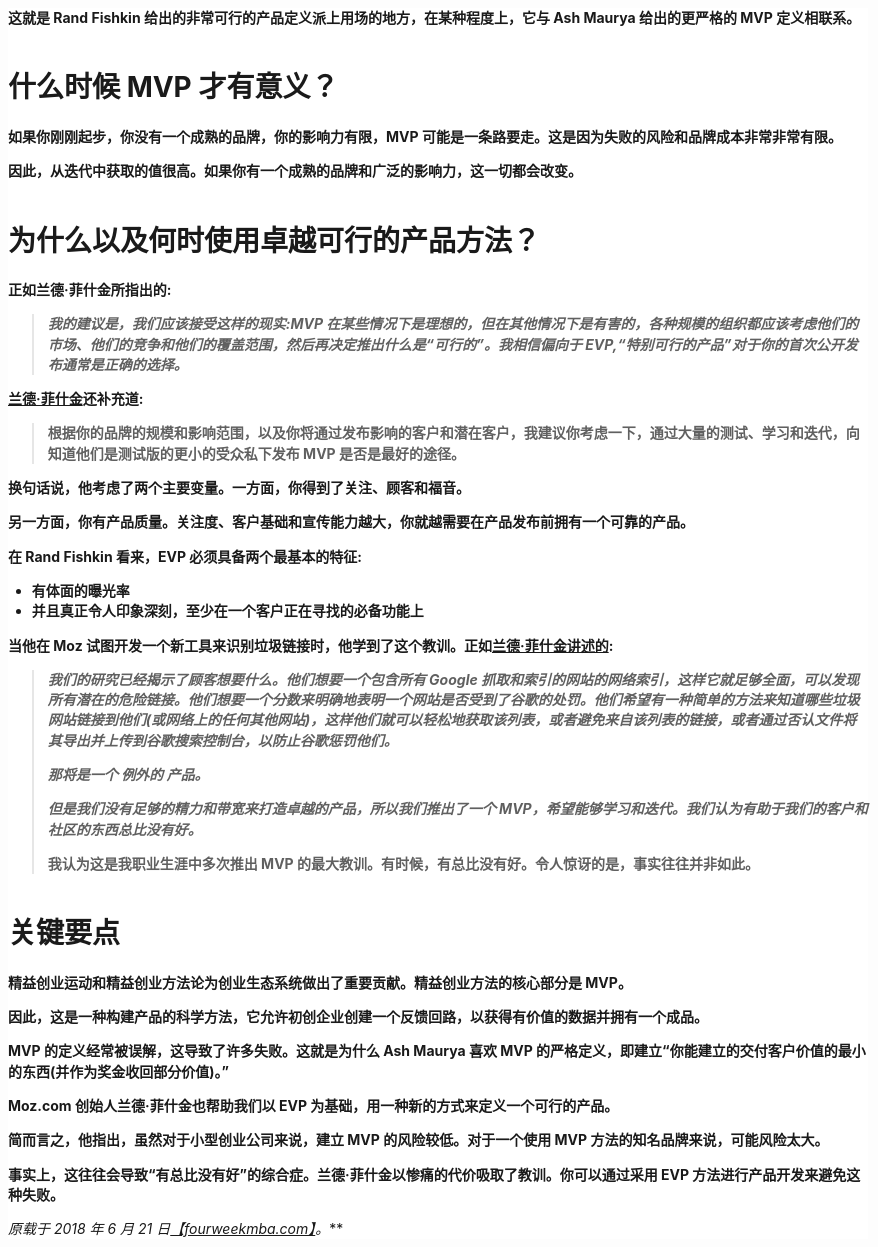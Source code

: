 **这就是 Rand Fishkin 给出的非常可行的产品定义派上用场的地方，在某种程度上，它与 Ash Maurya 给出的更严格的 MVP 定义相联系。**

# **什么时候 MVP 才有意义？**

**如果你刚刚起步，你没有一个成熟的品牌，你的影响力有限，MVP 可能是一条路要走。这是因为失败的风险和品牌成本非常非常有限。**

**因此，从迭代中获取的值很高。如果你有一个成熟的品牌和广泛的影响力，这一切都会改变。**

# **为什么以及何时使用卓越可行的产品方法？**

**正如兰德·菲什金所指出的:**

> ***我的建议是，我们应该接受这样的现实:MVP 在某些情况下是理想的，但在其他情况下是有害的，各种规模的组织都应该考虑他们的市场、他们的竞争和他们的覆盖范围，然后再决定推出什么是“可行的”。我相信偏向于 EVP,“特别可行的产品”对于你的首次公开发布通常是正确的选择。***

**[兰德·菲什金](https://work.qz.com/1277369/the-lean-startup-methodology-will-kill-your-reputation-if-youre-not-careful/)还补充道:**

> **根据你的品牌的规模和影响范围，以及你将通过发布影响的客户和潜在客户，我建议你考虑一下，通过大量的测试、学习和迭代，向知道他们是测试版的更小的受众私下发布 MVP 是否是最好的途径。**

**换句话说，他考虑了两个主要变量。一方面，你得到了关注、顾客和福音。**

**另一方面，你有产品质量。关注度、客户基础和宣传能力越大，你就越需要在产品发布前拥有一个可靠的产品。**

**在 Rand Fishkin 看来，EVP 必须具备两个最基本的特征:**

*   **有体面的曝光率**
*   **并且真正令人印象深刻，至少在一个客户正在寻找的必备功能上**

**当他在 Moz 试图开发一个新工具来识别垃圾链接时，他学到了这个教训。正如[兰德·菲什金讲述的](https://www.linkedin.com/pulse/can-we-finally-stop-launching-minimum-viable-products-rand-fishkin/):**

> ***我们的研究已经揭示了顾客想要什么。他们想要一个包含所有 Google 抓取和索引的网站的网络索引，这样它就足够全面，可以发现所有潜在的危险链接。他们想要一个分数来明确地表明一个网站是否受到了谷歌的处罚。他们希望有一种简单的方法来知道哪些垃圾网站链接到他们(或网络上的任何其他网站)，这样他们就可以轻松地获取该列表，或者避免来自该列表的链接，或者通过否认文件将其导出并上传到谷歌搜索控制台，以防止谷歌惩罚他们。***
> 
> ***那将是一个* ***例外的*** *产品。***
> 
> ***但是我们没有足够的精力和带宽来打造卓越的产品，所以我们推出了一个 MVP，希望能够学习和迭代。我们认为有助于我们的客户和社区的东西总比没有好。***
> 
> **我认为这是我职业生涯中多次推出 MVP 的最大教训。有时候，有总比没有好。令人惊讶的是，事实往往并非如此。**

# **关键要点**

**精益创业运动和精益创业方法论为创业生态系统做出了重要贡献。精益创业方法的核心部分是 MVP。**

**因此，这是一种构建产品的科学方法，它允许初创企业创建一个反馈回路，以获得有价值的数据并拥有一个成品。**

**MVP 的定义经常被误解，这导致了许多失败。这就是为什么 Ash Maurya 喜欢 MVP 的严格定义，即建立“你能建立的交付客户价值的最小的东西(并作为奖金收回部分价值)。”**

**Moz.com 创始人兰德·菲什金也帮助我们以 EVP 为基础，用一种新的方式来定义一个可行的产品。**

**简而言之，他指出，虽然对于小型创业公司来说，建立 MVP 的风险较低。对于一个使用 MVP 方法的知名品牌来说，可能风险太大。**

**事实上，这往往会导致“有总比没有好”的综合症。兰德·菲什金以惨痛的代价吸取了教训。你可以通过采用 EVP 方法进行产品开发来避免这种失败。**

***原载于 2018 年 6 月 21 日*[*【fourweekmba.com】*](https://fourweekmba.com/minimum-viable-product-vs-exceptional-viable-product/)*。***